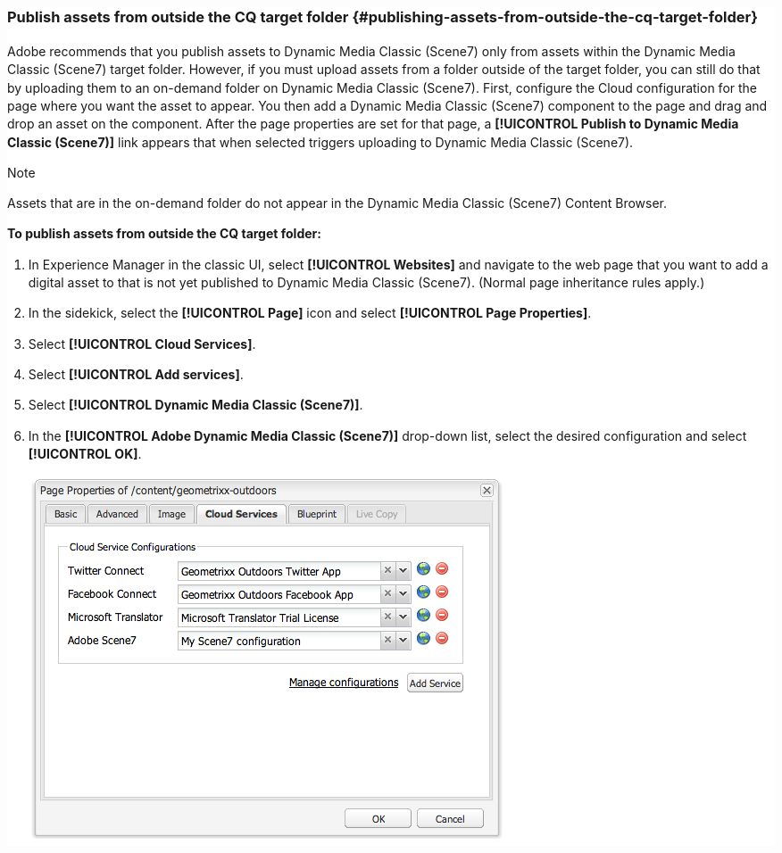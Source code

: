 ### Publish assets from outside the CQ target folder {#publishing-assets-from-outside-the-cq-target-folder}

Adobe recommends that you publish assets to Dynamic Media Classic (Scene7) only from assets within the Dynamic Media Classic (Scene7) target folder. However, if you must upload assets from a folder outside of the target folder, you can still do that by uploading them to an on-demand folder on Dynamic Media Classic (Scene7). First, configure the Cloud configuration for the page where you want the asset to appear. You then add a Dynamic Media Classic (Scene7) component to the page and drag and drop an asset on the component. After the page properties are set for that page, a **[!UICONTROL Publish to Dynamic Media Classic (Scene7)]** link appears that when selected triggers uploading to Dynamic Media Classic (Scene7).

>[!NOTE]
>
>Assets that are in the on-demand folder do not appear in the Dynamic Media Classic (Scene7) Content Browser.

**To publish assets from outside the CQ target folder:**

1. In Experience Manager in the classic UI, select **[!UICONTROL Websites]** and navigate to the web page that you want to add a digital asset to that is not yet published to Dynamic Media Classic (Scene7). (Normal page inheritance rules apply.)

1. In the sidekick, select the **[!UICONTROL Page]** icon and select **[!UICONTROL Page Properties]**.

1. Select **[!UICONTROL Cloud Services]**.
1. Select **[!UICONTROL Add services]**.
1. Select **[!UICONTROL Dynamic Media Classic (Scene7)]**.
1. In the **[!UICONTROL Adobe Dynamic Media Classic (Scene7)]** drop-down list, select the desired configuration and select **[!UICONTROL OK]**.

   ![chlimage_1-49](assets/chlimage_1-49.png)

